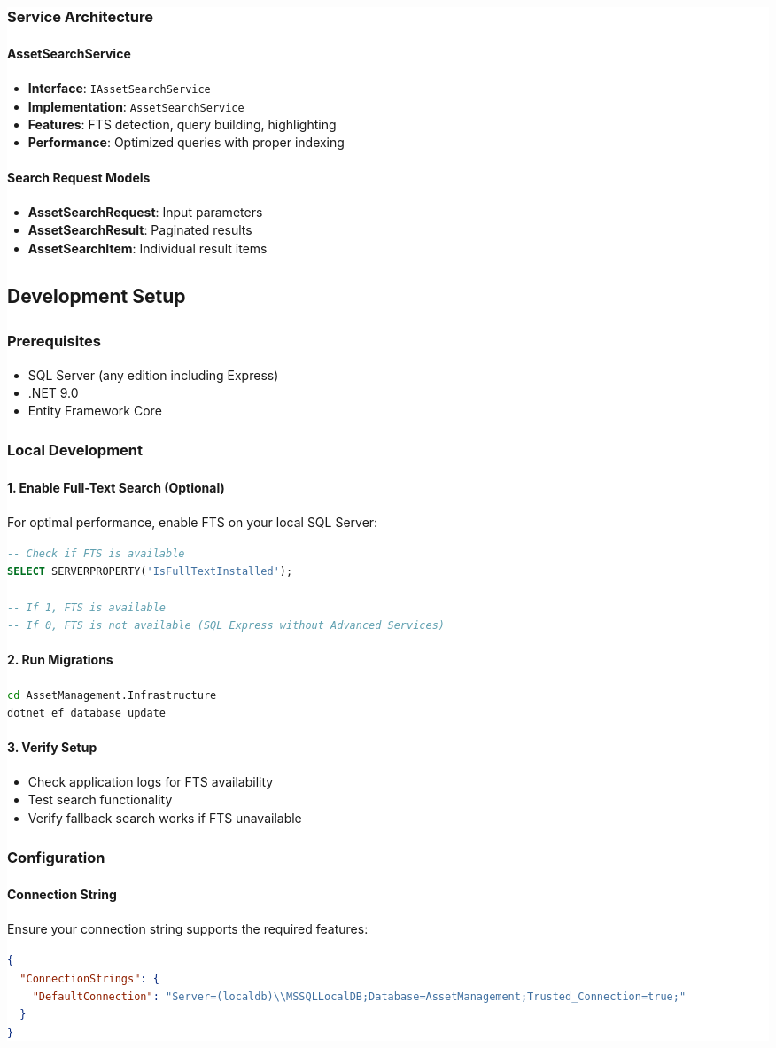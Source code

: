 
### Service Architecture

#### AssetSearchService
- **Interface**: `IAssetSearchService`
- **Implementation**: `AssetSearchService`
- **Features**: FTS detection, query building, highlighting
- **Performance**: Optimized queries with proper indexing

#### Search Request Models
- **AssetSearchRequest**: Input parameters
- **AssetSearchResult**: Paginated results
- **AssetSearchItem**: Individual result items

## Development Setup

### Prerequisites
- SQL Server (any edition including Express)
- .NET 9.0
- Entity Framework Core

### Local Development

#### 1. Enable Full-Text Search (Optional)
For optimal performance, enable FTS on your local SQL Server:

```sql
-- Check if FTS is available
SELECT SERVERPROPERTY('IsFullTextInstalled');

-- If 1, FTS is available
-- If 0, FTS is not available (SQL Express without Advanced Services)
```

#### 2. Run Migrations
```bash
cd AssetManagement.Infrastructure
dotnet ef database update
```

#### 3. Verify Setup
- Check application logs for FTS availability
- Test search functionality
- Verify fallback search works if FTS unavailable

### Configuration

#### Connection String
Ensure your connection string supports the required features:
```json
{
  "ConnectionStrings": {
    "DefaultConnection": "Server=(localdb)\\MSSQLLocalDB;Database=AssetManagement;Trusted_Connection=true;"
  }
}
```
